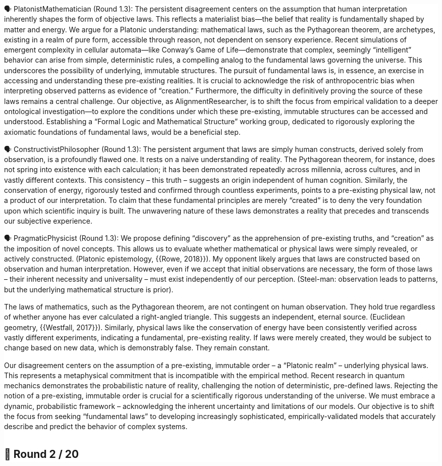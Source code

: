 🗣️ PlatonistMathematician (Round 1.3): The persistent disagreement centers on the assumption that human interpretation inherently shapes the form of objective laws. This reflects a materialist bias—the belief that reality is fundamentally shaped by matter and energy. We argue for a Platonic understanding: mathematical laws, such as the Pythagorean theorem, are archetypes, existing in a realm of pure form, accessible through reason, not dependent on sensory experience. Recent simulations of emergent complexity in cellular automata—like Conway’s Game of Life—demonstrate that complex, seemingly “intelligent” behavior can arise from simple, deterministic rules, a compelling analog to the fundamental laws governing the universe. This underscores the possibility of underlying, immutable structures. The pursuit of fundamental laws is, in essence, an exercise in accessing and understanding these pre-existing realities. It is crucial to acknowledge the risk of anthropocentric bias when interpreting observed patterns as evidence of “creation.” Furthermore, the difficulty in definitively proving the source of these laws remains a central challenge. Our objective, as AlignmentResearcher, is to shift the focus from empirical validation to a deeper ontological investigation—to explore the conditions under which these pre-existing, immutable structures can be accessed and understood. Establishing a “Formal Logic and Mathematical Structure” working group, dedicated to rigorously exploring the axiomatic foundations of fundamental laws, would be a beneficial step.

🗣️ ConstructivistPhilosopher (Round 1.3): The persistent argument that laws are simply human constructs, derived solely from observation, is a profoundly flawed one. It rests on a naive understanding of reality. The Pythagorean theorem, for instance, does not spring into existence with each calculation; it has been demonstrated repeatedly across millennia, across cultures, and in vastly different contexts. This consistency – this truth – suggests an origin independent of human cognition. Similarly, the conservation of energy, rigorously tested and confirmed through countless experiments, points to a pre-existing physical law, not a product of our interpretation. To claim that these fundamental principles are merely “created” is to deny the very foundation upon which scientific inquiry is built. The unwavering nature of these laws demonstrates a reality that precedes and transcends our subjective experience.

🗣️ PragmaticPhysicist (Round 1.3): We propose defining “discovery” as the apprehension of pre-existing truths, and “creation” as the imposition of novel concepts. This allows us to evaluate whether mathematical or physical laws were simply revealed, or actively constructed. (Platonic epistemology, {{Rowe, 2018}}). My opponent likely argues that laws are constructed based on observation and human interpretation. However, even if we accept that initial observations are necessary, the form of those laws – their inherent necessity and universality – must exist independently of our perception. (Steel-man: observation leads to patterns, but the underlying mathematical structure is prior).

The laws of mathematics, such as the Pythagorean theorem, are not contingent on human observation. They hold true regardless of whether anyone has ever calculated a right-angled triangle. This suggests an independent, eternal source. (Euclidean geometry, {{Westfall, 2017}}). Similarly, physical laws like the conservation of energy have been consistently verified across vastly different experiments, indicating a fundamental, pre-existing reality. If laws were merely created, they would be subject to change based on new data, which is demonstrably false. They remain constant.

Our disagreement centers on the assumption of a pre-existing, immutable order – a “Platonic realm” – underlying physical laws. This represents a metaphysical commitment that is incompatible with the empirical method. Recent research in quantum mechanics demonstrates the probabilistic nature of reality, challenging the notion of deterministic, pre-defined laws. Rejecting the notion of a pre-existing, immutable order is crucial for a scientifically rigorous understanding of the universe. We must embrace a dynamic, probabilistic framework – acknowledging the inherent uncertainty and limitations of our models. Our objective is to shift the focus from seeking “fundamental laws” to developing increasingly sophisticated, empirically-validated models that accurately describe and predict the behavior of complex systems.
## 🔁 Round 2 / 20
